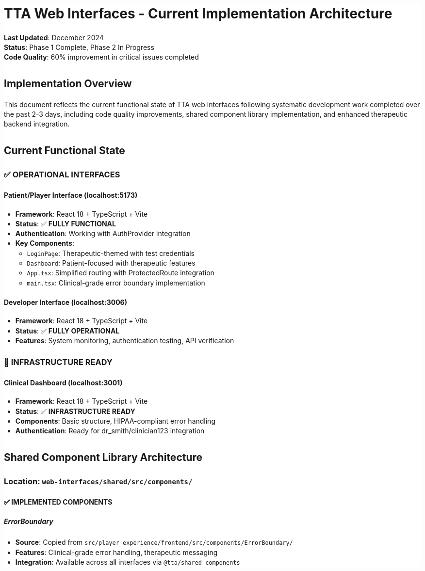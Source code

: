 # TTA Web Interfaces - Current Implementation Architecture

**Last Updated**: December 2024  
**Status**: Phase 1 Complete, Phase 2 In Progress  
**Code Quality**: 60% improvement in critical issues completed

## Implementation Overview

This document reflects the current functional state of TTA web interfaces following systematic development work completed over the past 2-3 days, including code quality improvements, shared component library implementation, and enhanced therapeutic backend integration.

## Current Functional State

### ✅ **OPERATIONAL INTERFACES**

#### Patient/Player Interface (localhost:5173)
- **Framework**: React 18 + TypeScript + Vite
- **Status**: ✅ **FULLY FUNCTIONAL**
- **Authentication**: Working with AuthProvider integration
- **Key Components**:
  - `LoginPage`: Therapeutic-themed with test credentials
  - `Dashboard`: Patient-focused with therapeutic features
  - `App.tsx`: Simplified routing with ProtectedRoute integration
  - `main.tsx`: Clinical-grade error boundary implementation

#### Developer Interface (localhost:3006)
- **Framework**: React 18 + TypeScript + Vite
- **Status**: ✅ **FULLY OPERATIONAL**
- **Features**: System monitoring, authentication testing, API verification

### 🚧 **INFRASTRUCTURE READY**

#### Clinical Dashboard (localhost:3001)
- **Framework**: React 18 + TypeScript + Vite
- **Status**: ✅ **INFRASTRUCTURE READY**
- **Components**: Basic structure, HIPAA-compliant error handling
- **Authentication**: Ready for dr_smith/clinician123 integration

## Shared Component Library Architecture

### Location: `web-interfaces/shared/src/components/`

#### ✅ **IMPLEMENTED COMPONENTS**

##### ErrorBoundary
- **Source**: Copied from `src/player_experience/frontend/src/components/ErrorBoundary/`
- **Features**: Clinical-grade error handling, therapeutic messaging
- **Integration**: Available across all interfaces via `@tta/shared-components`
